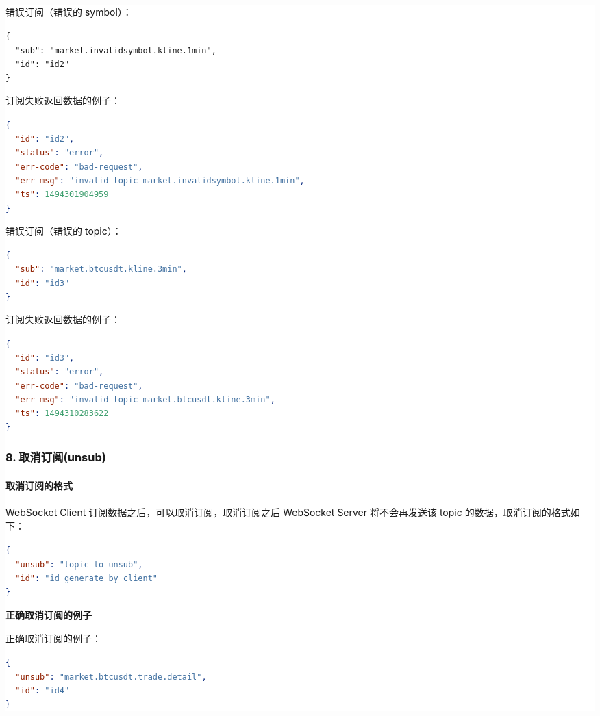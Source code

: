 错误订阅（错误的 symbol）：
```
{
  "sub": "market.invalidsymbol.kline.1min",
  "id": "id2"
}
```

订阅失败返回数据的例子：
```json
{
  "id": "id2",
  "status": "error",
  "err-code": "bad-request",
  "err-msg": "invalid topic market.invalidsymbol.kline.1min",
  "ts": 1494301904959
}
```

错误订阅（错误的 topic）：
```json
{
  "sub": "market.btcusdt.kline.3min",
  "id": "id3"
}
```
订阅失败返回数据的例子：
```json
{
  "id": "id3",
  "status": "error",
  "err-code": "bad-request",
  "err-msg": "invalid topic market.btcusdt.kline.3min",
  "ts": 1494310283622
}
```

### 8. 取消订阅(unsub)

#### 取消订阅的格式

WebSocket Client 订阅数据之后，可以取消订阅，取消订阅之后 WebSocket Server 将不会再发送该 topic 的数据，取消订阅的格式如下：

```json
{
  "unsub": "topic to unsub",
  "id": "id generate by client"
}
```

**正确取消订阅的例子**

正确取消订阅的例子：
```json
{
  "unsub": "market.btcusdt.trade.detail",
  "id": "id4"
}
```
